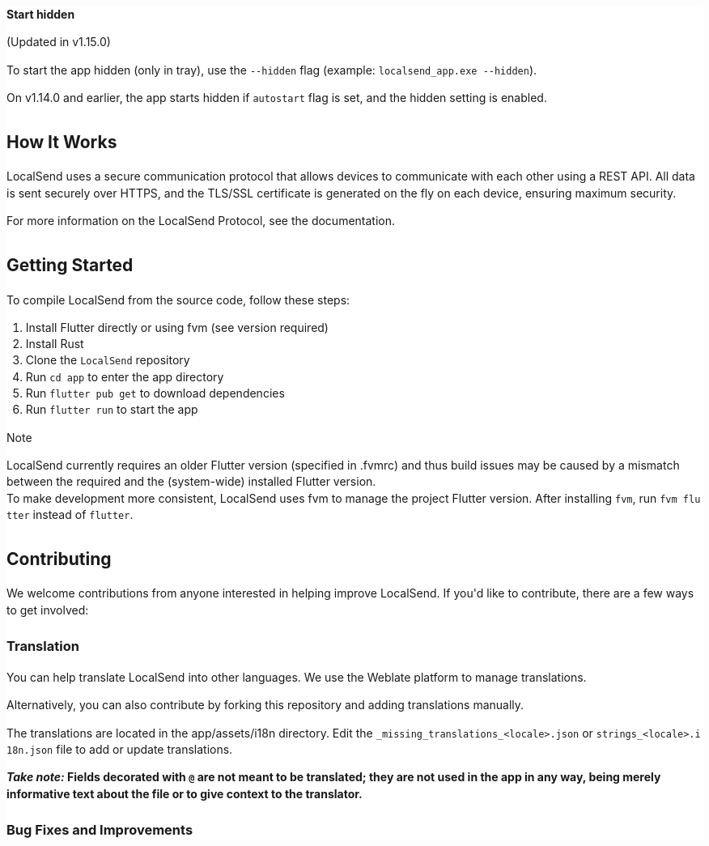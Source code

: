 **Start hidden**

(Updated in v1.15.0)

To start the app hidden (only in tray), use the `--hidden` flag (example: `localsend_app.exe --hidden`).

On v1.14.0 and earlier, the app starts hidden if `autostart` flag is set, and the hidden setting is enabled.

How It Works
------------

LocalSend uses a secure communication protocol that allows devices to communicate with each other using a REST API. All data is sent securely over HTTPS, and the TLS/SSL certificate is generated on the fly on each device, ensuring maximum security.

For more information on the LocalSend Protocol, see the documentation.

Getting Started
---------------

To compile LocalSend from the source code, follow these steps:

1.  Install Flutter directly or using fvm (see version required)
2.  Install Rust
3.  Clone the `LocalSend` repository
4.  Run `cd app` to enter the app directory
5.  Run `flutter pub get` to download dependencies
6.  Run `flutter run` to start the app

Note

LocalSend currently requires an older Flutter version (specified in .fvmrc) and thus build issues may be caused by a mismatch between the required and the (system-wide) installed Flutter version.  
To make development more consistent, LocalSend uses fvm to manage the project Flutter version. After installing `fvm`, run `fvm flutter` instead of `flutter`.

Contributing
------------

We welcome contributions from anyone interested in helping improve LocalSend. If you'd like to contribute, there are a few ways to get involved:

### Translation

You can help translate LocalSend into other languages. We use the Weblate platform to manage translations.

Alternatively, you can also contribute by forking this repository and adding translations manually.

The translations are located in the app/assets/i18n directory. Edit the `_missing_translations_<locale>.json` or `strings_<locale>.i18n.json` file to add or update translations.

**_Take note:_ Fields decorated with `@` are not meant to be translated; they are not used in the app in any way, being merely informative text about the file or to give context to the translator.**

### Bug Fixes and Improvements
